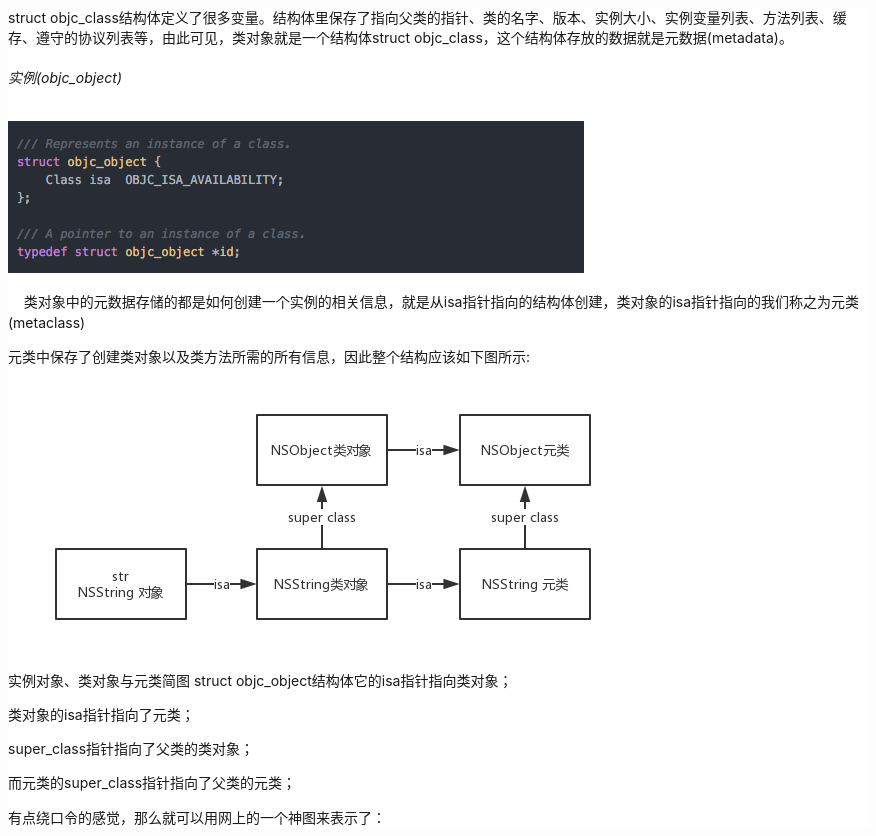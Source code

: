 struct objc_class结构体定义了很多变量。结构体里保存了指向父类的指针、类的名字、版本、实例大小、实例变量列表、方法列表、缓存、遵守的协议列表等，由此可见，类对象就是一个结构体struct objc_class，这个结构体存放的数据就是元数据(metadata)。

###### 实例(objc_object)

 ![ico原来的样子](/assets/blogImg/rt4.png) 


&nbsp;&nbsp;&nbsp;&nbsp;类对象中的元数据存储的都是如何创建一个实例的相关信息，就是从isa指针指向的结构体创建，类对象的isa指针指向的我们称之为元类(metaclass)

元类中保存了创建类对象以及类方法所需的所有信息，因此整个结构应该如下图所示:
 ![ico原来的样子](/assets/blogImg/rt5.png) 

实例对象、类对象与元类简图
struct objc_object结构体它的isa指针指向类对象；

类对象的isa指针指向了元类；

super_class指针指向了父类的类对象；

而元类的super_class指针指向了父类的元类；

有点绕口令的感觉，那么就可以用网上的一个神图来表示了：